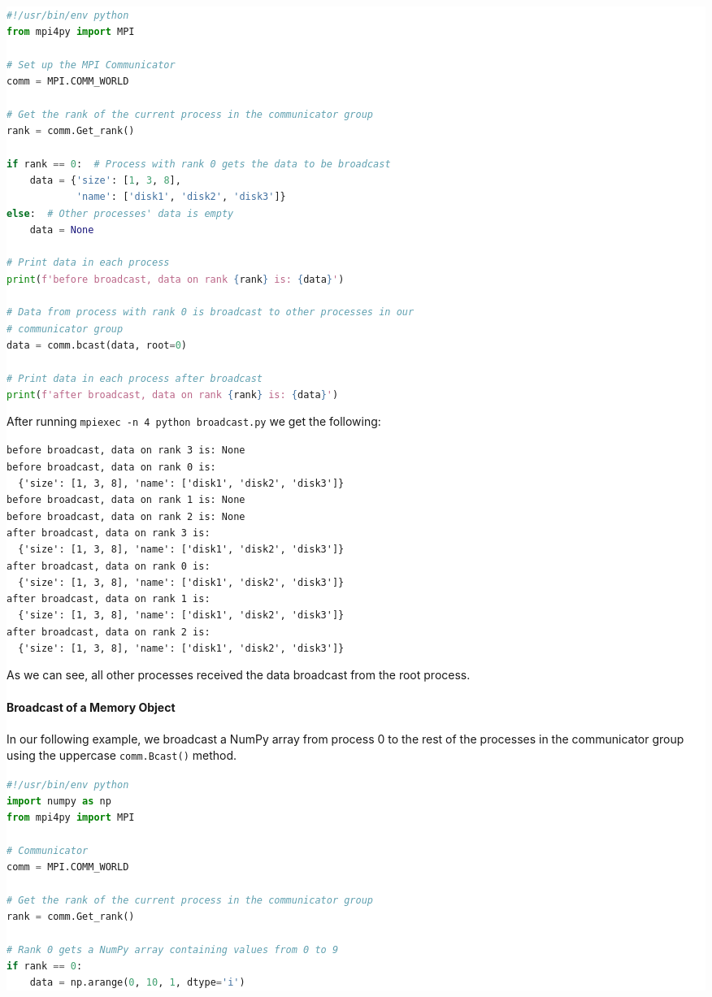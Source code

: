 ``` python
#!/usr/bin/env python
from mpi4py import MPI

# Set up the MPI Communicator
comm = MPI.COMM_WORLD

# Get the rank of the current process in the communicator group
rank = comm.Get_rank()

if rank == 0:  # Process with rank 0 gets the data to be broadcast
    data = {'size': [1, 3, 8],
            'name': ['disk1', 'disk2', 'disk3']}
else:  # Other processes' data is empty
    data = None

# Print data in each process
print(f'before broadcast, data on rank {rank} is: {data}')

# Data from process with rank 0 is broadcast to other processes in our
# communicator group
data = comm.bcast(data, root=0)

# Print data in each process after broadcast
print(f'after broadcast, data on rank {rank} is: {data}')
```

After running `mpiexec -n 4 python broadcast.py` we get the following:

    before broadcast, data on rank 3 is: None
    before broadcast, data on rank 0 is: 
      {'size': [1, 3, 8], 'name': ['disk1', 'disk2', 'disk3']}
    before broadcast, data on rank 1 is: None
    before broadcast, data on rank 2 is: None
    after broadcast, data on rank 3 is: 
      {'size': [1, 3, 8], 'name': ['disk1', 'disk2', 'disk3']}
    after broadcast, data on rank 0 is: 
      {'size': [1, 3, 8], 'name': ['disk1', 'disk2', 'disk3']}
    after broadcast, data on rank 1 is: 
      {'size': [1, 3, 8], 'name': ['disk1', 'disk2', 'disk3']}
    after broadcast, data on rank 2 is: 
      {'size': [1, 3, 8], 'name': ['disk1', 'disk2', 'disk3']}

As we can see, all other processes received the data broadcast from the
root process.

#### Broadcast of a Memory Object

In our following example, we broadcast a NumPy array from process 0 to
the rest of the processes in the communicator group using the uppercase
`comm.Bcast()` method.

``` python
#!/usr/bin/env python
import numpy as np
from mpi4py import MPI

# Communicator
comm = MPI.COMM_WORLD

# Get the rank of the current process in the communicator group
rank = comm.Get_rank()

# Rank 0 gets a NumPy array containing values from 0 to 9
if rank == 0:
    data = np.arange(0, 10, 1, dtype='i')
```